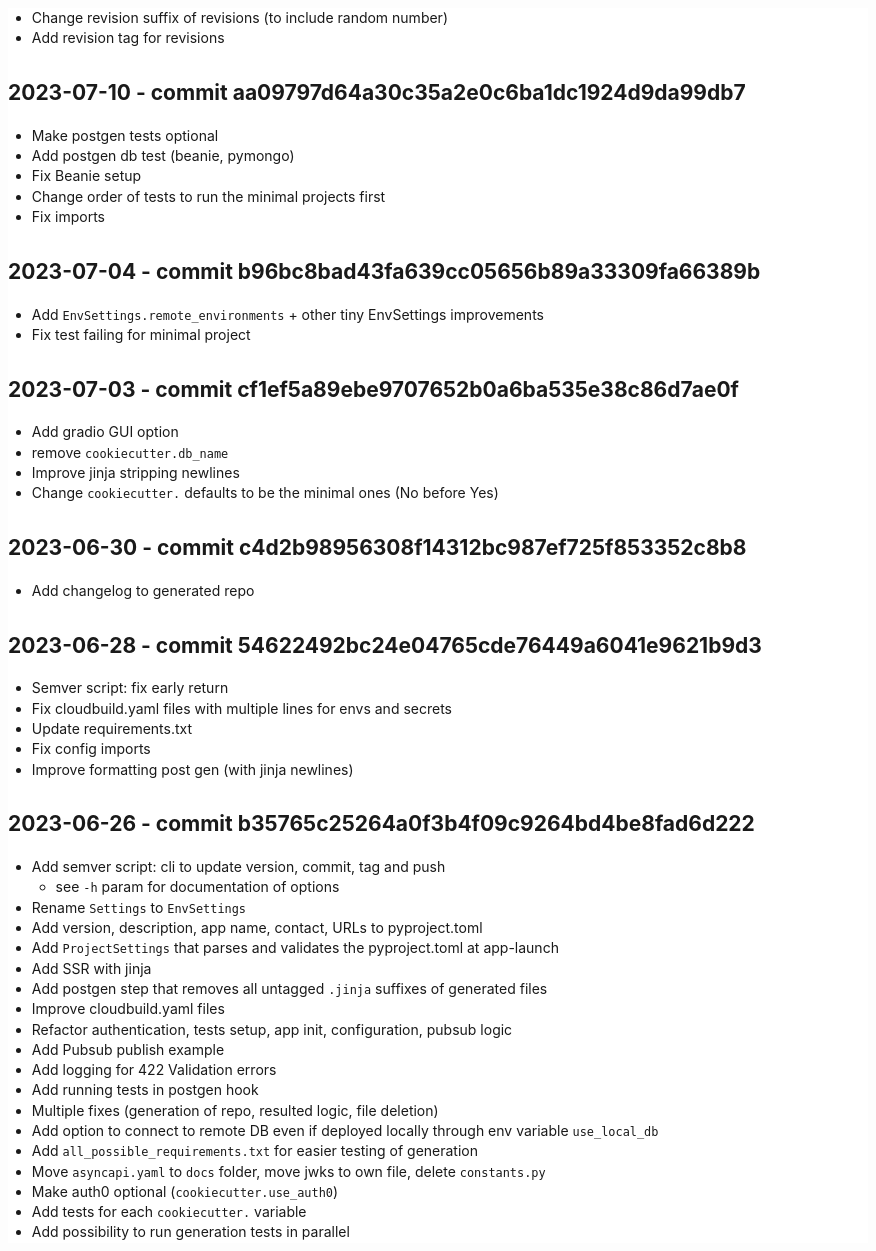 - Change revision suffix of revisions (to include random number)
- Add revision tag for revisions

## 2023-07-10 - commit aa09797d64a30c35a2e0c6ba1dc1924d9da99db7

- Make postgen tests optional
- Add postgen db test (beanie, pymongo)
- Fix Beanie setup
- Change order of tests to run the minimal projects first
- Fix imports

## 2023-07-04 - commit b96bc8bad43fa639cc05656b89a33309fa66389b

- Add `EnvSettings.remote_environments` + other tiny EnvSettings improvements
- Fix test failing for minimal project

## 2023-07-03 - commit cf1ef5a89ebe9707652b0a6ba535e38c86d7ae0f

- Add gradio GUI option
- remove `cookiecutter.db_name`
- Improve jinja stripping newlines
- Change `cookiecutter.` defaults to be the minimal ones (No before Yes)

## 2023-06-30 - commit c4d2b98956308f14312bc987ef725f853352c8b8

- Add changelog to generated repo

## 2023-06-28 - commit 54622492bc24e04765cde76449a6041e9621b9d3

- Semver script: fix early return
- Fix cloudbuild.yaml files with multiple lines for envs and secrets
- Update requirements.txt
- Fix config imports
- Improve formatting post gen (with jinja newlines)

## 2023-06-26 - commit b35765c25264a0f3b4f09c9264bd4be8fad6d222

- Add semver script: cli to update version, commit, tag and push
    - see `-h` param for documentation of options
- Rename `Settings` to `EnvSettings`
- Add version, description, app name, contact, URLs to pyproject.toml
- Add `ProjectSettings` that parses and validates the pyproject.toml at app-launch
- Add SSR with jinja
- Add postgen step that removes all untagged `.jinja` suffixes of generated files
- Improve cloudbuild.yaml files
- Refactor authentication, tests setup, app init, configuration, pubsub logic
- Add Pubsub publish example
- Add logging for 422 Validation errors
- Add running tests in postgen hook
- Multiple fixes (generation of repo, resulted logic, file deletion)
- Add option to connect to remote DB even if deployed locally through env variable `use_local_db`
- Add `all_possible_requirements.txt` for easier testing of generation
- Move `asyncapi.yaml` to `docs` folder, move jwks to own file, delete `constants.py`
- Make auth0 optional (`cookiecutter.use_auth0`)
- Add tests for each `cookiecutter.` variable
- Add possibility to run generation tests in parallel